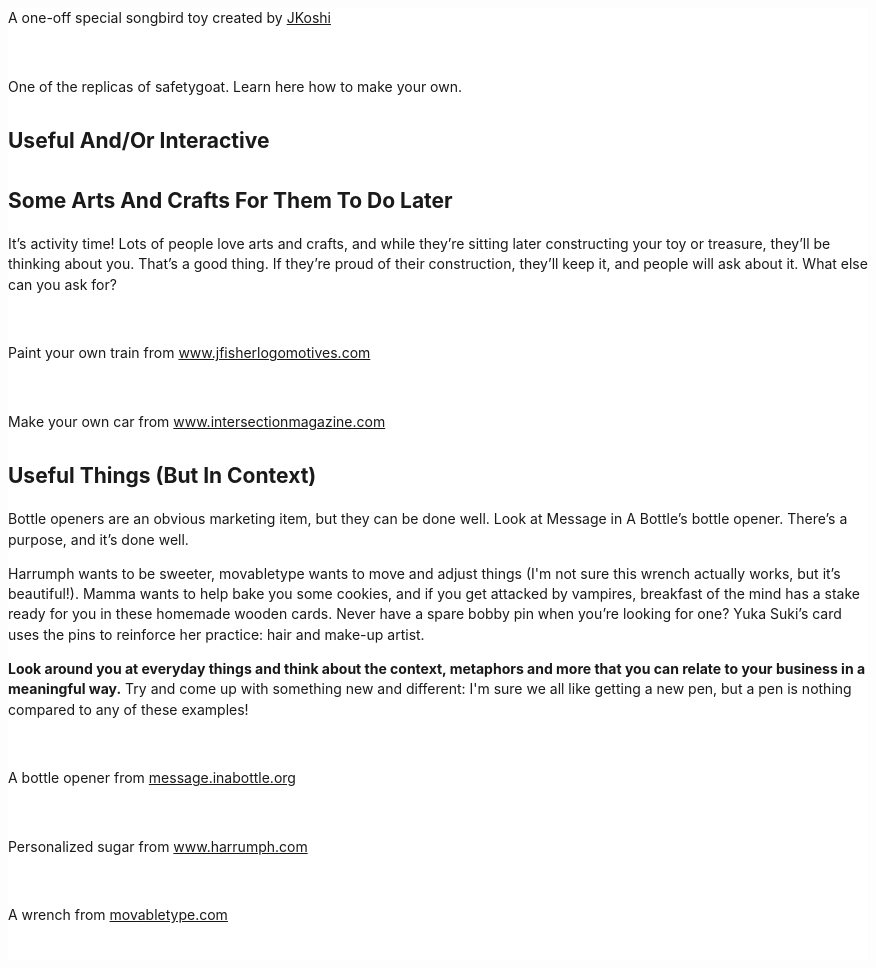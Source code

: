 A one-off special songbird toy created by <a href="https://jkoshi.com/">JKoshi</a>

<a href="https://www.flickr.com/photos/koshi/1811601662/in/photostream/"><img loading="lazy" decoding="async" src="https://web.archive.org/web/20150725010032im_/http://www.smashingmagazine.com/images/business-cards-ideas-showcase/safetygoat.jpg" alt="" /></a>

One of the replicas of safetygoat. Learn here how to make your own.</p>

## Useful And/Or Interactive

## Some Arts And Crafts For Them To Do Later

It’s activity time! Lots of people love arts and crafts, and while they’re sitting later constructing your toy or treasure, they’ll be thinking about you. That’s a good thing. If they’re proud of their construction, they’ll keep it, and people will ask about it. What else can you ask for?

<a href="https://www.flickr.com/photos/nsquaredesign/2819965080/"><img loading="lazy" decoding="async" src="https://archive.smashing.media/assets/344dbf88-fdf9-42bb-adb4-46f01eedd629/14debe82-0213-41df-88cd-39da3a154eb6/toy.jpg" alt="" /></a>

Paint your own train from <a href="https://www.jfisherlogomotives.com/">www.jfisherlogomotives.com</a>

<a href="https://www.flickr.com/photos/dailypoetics/495174803/in/set-72057594104389710/"><img loading="lazy" decoding="async" src="https://archive.smashing.media/assets/344dbf88-fdf9-42bb-adb4-46f01eedd629/7e79bbb9-0e43-4d1f-8df2-50bca65c9594/car.jpg" alt="" /></a>

Make your own car from <a href="https://www.intersectionmagazine.com">www.intersectionmagazine.com</a>

## Useful Things (But In Context)

Bottle openers are an obvious marketing item, but they can be done well. Look at Message in A Bottle’s bottle opener. There’s a purpose, and it’s done well.

Harrumph wants to be sweeter, movabletype wants to move and adjust things (I'm not sure this wrench actually works, but it’s beautiful!). Mamma wants to help bake you some cookies, and if you get attacked by vampires, breakfast of the mind has a stake ready for you in these homemade wooden cards. Never have a spare bobby pin when you’re looking for one? Yuka Suki’s card uses the pins to reinforce her practice: hair and make-up artist.

<strong>Look around you at everyday things and think about the context, metaphors and more that you can relate to your business in a meaningful way.</strong> Try and come up with something new and different: I'm sure we all like getting a new pen, but a pen is nothing compared to any of these examples!

<a href="https://www.flickr.com/photos/geniealisa/2675581675/"><img loading="lazy" decoding="async" src="https://archive.smashing.media/assets/344dbf88-fdf9-42bb-adb4-46f01eedd629/a76574a7-e2e4-4171-960e-554cab4affce/bottle-opener.jpg" alt="" /></a>

A bottle opener from <a href="https://message.inabottle.org/">message.inabottle.org</a>

<a href="https://www.flickr.com/photos/bilodeau/113003245/"><img loading="lazy" decoding="async" src="https://archive.smashing.media/assets/344dbf88-fdf9-42bb-adb4-46f01eedd629/9e620e48-e17d-46bd-9a7c-e62f84ee83c4/sugar.jpg" alt="" /></a>

Personalized sugar from www.harrumph.com

<a href="https://www.flickr.com/photos/laihiu/504519211/in/set-72157600007273290/"><img loading="lazy" decoding="async" src="https://archive.smashing.media/assets/344dbf88-fdf9-42bb-adb4-46f01eedd629/86c72e2f-9dfe-4f6c-b65d-00d008efe03c/wrench.jpg" alt="" /></a>

A wrench from <a href="https://www.movabletype.com/">movabletype.com</a>

<a href="https://www.flickr.com/photos/golf_pictures/2149529391/sizes/o/"><img loading="lazy" decoding="async" src="https://archive.smashing.media/assets/344dbf88-fdf9-42bb-adb4-46f01eedd629/bcfea334-8b77-4c11-8994-9b813249de86/cookiecutter.jpg" alt="" /></a>
